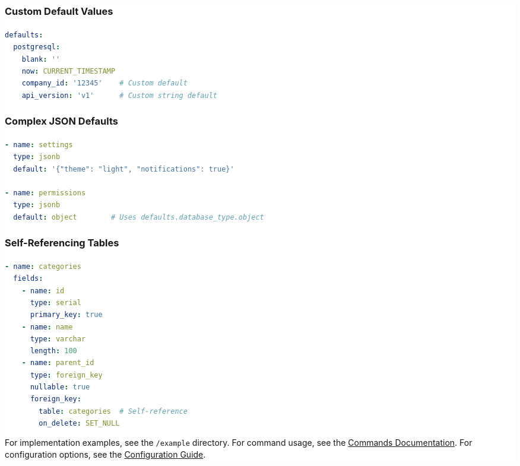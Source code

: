 ### Custom Default Values

```yaml
defaults:
  postgresql:
    blank: ''
    now: CURRENT_TIMESTAMP
    company_id: '12345'    # Custom default
    api_version: 'v1'      # Custom string default
```

### Complex JSON Defaults

```yaml
- name: settings
  type: jsonb
  default: '{"theme": "light", "notifications": true}'

- name: permissions
  type: jsonb
  default: object        # Uses defaults.database_type.object
```

### Self-Referencing Tables

```yaml
- name: categories
  fields:
    - name: id
      type: serial
      primary_key: true
    - name: name
      type: varchar
      length: 100
    - name: parent_id
      type: foreign_key
      nullable: true
      foreign_key:
        table: categories  # Self-reference
        on_delete: SET_NULL
```

For implementation examples, see the `/example` directory.
For command usage, see the [Commands Documentation](commands/).
For configuration options, see the [Configuration Guide](configuration.md).
